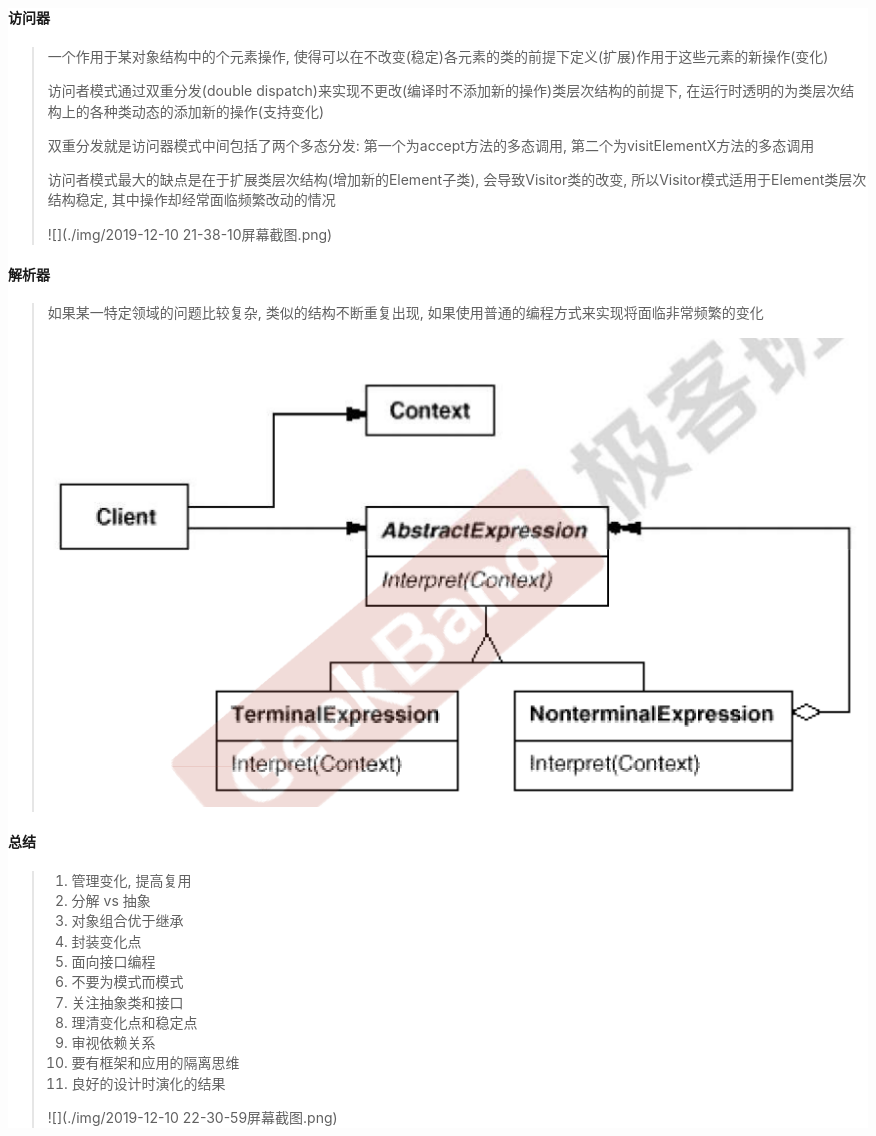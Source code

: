 ####  访问器

> 一个作用于某对象结构中的个元素操作, 使得可以在不改变(稳定)各元素的类的前提下定义(扩展)作用于这些元素的新操作(变化)
>
> 访问者模式通过双重分发(double dispatch)来实现不更改(编译时不添加新的操作)类层次结构的前提下, 在运行时透明的为类层次结构上的各种类动态的添加新的操作(支持变化)
>
> 双重分发就是访问器模式中间包括了两个多态分发: 第一个为accept方法的多态调用, 第二个为visitElementX方法的多态调用
>
> 访问者模式最大的缺点是在于扩展类层次结构(增加新的Element子类), 会导致Visitor类的改变, 所以Visitor模式适用于Element类层次结构稳定, 其中操作却经常面临频繁改动的情况
>
> ![](./img/2019-12-10 21-38-10屏幕截图.png)

#### 解析器

> 如果某一特定领域的问题比较复杂, 类似的结构不断重复出现, 如果使用普通的编程方式来实现将面临非常频繁的变化
>
> ![](./img/2019-12-17--20:45:28.png)

#### 总结

> 1. 管理变化, 提高复用
> 2. 分解 vs 抽象
> 3. 对象组合优于继承
> 4. 封装变化点
> 5. 面向接口编程
> 6. 不要为模式而模式
> 7. 关注抽象类和接口
> 8. 理清变化点和稳定点
> 9. 审视依赖关系
> 10. 要有框架和应用的隔离思维
> 11. 良好的设计时演化的结果
>
> ![](./img/2019-12-10 22-30-59屏幕截图.png)

